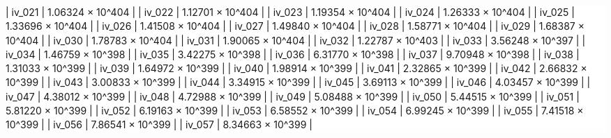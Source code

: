 | iv_021 | 1.06324 × 10^404 |
| iv_022 | 1.12701 × 10^404 |
| iv_023 | 1.19354 × 10^404 |
| iv_024 | 1.26333 × 10^404 |
| iv_025 | 1.33696 × 10^404 |
| iv_026 | 1.41508 × 10^404 |
| iv_027 | 1.49840 × 10^404 |
| iv_028 | 1.58771 × 10^404 |
| iv_029 | 1.68387 × 10^404 |
| iv_030 | 1.78783 × 10^404 |
| iv_031 | 1.90065 × 10^404 |
| iv_032 | 1.22787 × 10^403 |
| iv_033 | 3.56248 × 10^397 |
| iv_034 | 1.46759 × 10^398 |
| iv_035 | 3.42275 × 10^398 |
| iv_036 | 6.31770 × 10^398 |
| iv_037 | 9.70948 × 10^398 |
| iv_038 | 1.31033 × 10^399 |
| iv_039 | 1.64972 × 10^399 |
| iv_040 | 1.98914 × 10^399 |
| iv_041 | 2.32865 × 10^399 |
| iv_042 | 2.66832 × 10^399 |
| iv_043 | 3.00833 × 10^399 |
| iv_044 | 3.34915 × 10^399 |
| iv_045 | 3.69113 × 10^399 |
| iv_046 | 4.03457 × 10^399 |
| iv_047 | 4.38012 × 10^399 |
| iv_048 | 4.72988 × 10^399 |
| iv_049 | 5.08488 × 10^399 |
| iv_050 | 5.44515 × 10^399 |
| iv_051 | 5.81220 × 10^399 |
| iv_052 | 6.19163 × 10^399 |
| iv_053 | 6.58552 × 10^399 |
| iv_054 | 6.99245 × 10^399 |
| iv_055 | 7.41518 × 10^399 |
| iv_056 | 7.86541 × 10^399 |
| iv_057 | 8.34663 × 10^399 |